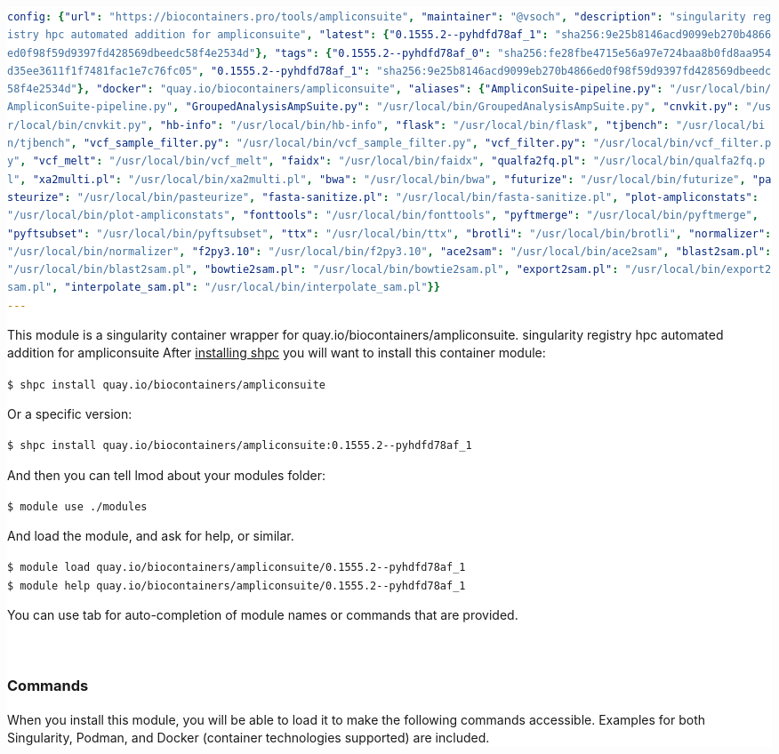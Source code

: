 ```yaml
config: {"url": "https://biocontainers.pro/tools/ampliconsuite", "maintainer": "@vsoch", "description": "singularity registry hpc automated addition for ampliconsuite", "latest": {"0.1555.2--pyhdfd78af_1": "sha256:9e25b8146acd9099eb270b4866ed0f98f59d9397fd428569dbeedc58f4e2534d"}, "tags": {"0.1555.2--pyhdfd78af_0": "sha256:fe28fbe4715e56a97e724baa8b0fd8aa954d35ee3611f1f7481fac1e7c76fc05", "0.1555.2--pyhdfd78af_1": "sha256:9e25b8146acd9099eb270b4866ed0f98f59d9397fd428569dbeedc58f4e2534d"}, "docker": "quay.io/biocontainers/ampliconsuite", "aliases": {"AmpliconSuite-pipeline.py": "/usr/local/bin/AmpliconSuite-pipeline.py", "GroupedAnalysisAmpSuite.py": "/usr/local/bin/GroupedAnalysisAmpSuite.py", "cnvkit.py": "/usr/local/bin/cnvkit.py", "hb-info": "/usr/local/bin/hb-info", "flask": "/usr/local/bin/flask", "tjbench": "/usr/local/bin/tjbench", "vcf_sample_filter.py": "/usr/local/bin/vcf_sample_filter.py", "vcf_filter.py": "/usr/local/bin/vcf_filter.py", "vcf_melt": "/usr/local/bin/vcf_melt", "faidx": "/usr/local/bin/faidx", "qualfa2fq.pl": "/usr/local/bin/qualfa2fq.pl", "xa2multi.pl": "/usr/local/bin/xa2multi.pl", "bwa": "/usr/local/bin/bwa", "futurize": "/usr/local/bin/futurize", "pasteurize": "/usr/local/bin/pasteurize", "fasta-sanitize.pl": "/usr/local/bin/fasta-sanitize.pl", "plot-ampliconstats": "/usr/local/bin/plot-ampliconstats", "fonttools": "/usr/local/bin/fonttools", "pyftmerge": "/usr/local/bin/pyftmerge", "pyftsubset": "/usr/local/bin/pyftsubset", "ttx": "/usr/local/bin/ttx", "brotli": "/usr/local/bin/brotli", "normalizer": "/usr/local/bin/normalizer", "f2py3.10": "/usr/local/bin/f2py3.10", "ace2sam": "/usr/local/bin/ace2sam", "blast2sam.pl": "/usr/local/bin/blast2sam.pl", "bowtie2sam.pl": "/usr/local/bin/bowtie2sam.pl", "export2sam.pl": "/usr/local/bin/export2sam.pl", "interpolate_sam.pl": "/usr/local/bin/interpolate_sam.pl"}}
---
```


This module is a singularity container wrapper for quay.io/biocontainers/ampliconsuite.
singularity registry hpc automated addition for ampliconsuite
After [installing shpc](#install) you will want to install this container module:


```bash
$ shpc install quay.io/biocontainers/ampliconsuite
```

Or a specific version:

```bash
$ shpc install quay.io/biocontainers/ampliconsuite:0.1555.2--pyhdfd78af_1
```

And then you can tell lmod about your modules folder:

```bash
$ module use ./modules
```

And load the module, and ask for help, or similar.

```bash
$ module load quay.io/biocontainers/ampliconsuite/0.1555.2--pyhdfd78af_1
$ module help quay.io/biocontainers/ampliconsuite/0.1555.2--pyhdfd78af_1
```

You can use tab for auto-completion of module names or commands that are provided.

<br>

### Commands

When you install this module, you will be able to load it to make the following commands accessible.
Examples for both Singularity, Podman, and Docker (container technologies supported) are included.
